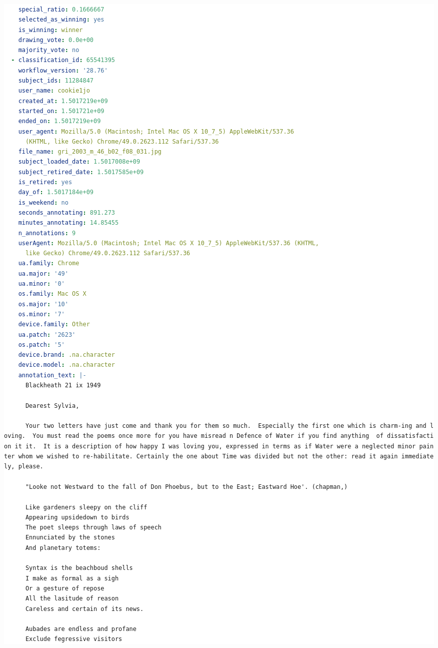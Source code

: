 ```yaml
    special_ratio: 0.1666667
    selected_as_winning: yes
    is_winning: winner
    drawing_vote: 0.0e+00
    majority_vote: no
  - classification_id: 65541395
    workflow_version: '28.76'
    subject_ids: 11284847
    user_name: cookie1jo
    created_at: 1.5017219e+09
    started_on: 1.501721e+09
    ended_on: 1.5017219e+09
    user_agent: Mozilla/5.0 (Macintosh; Intel Mac OS X 10_7_5) AppleWebKit/537.36
      (KHTML, like Gecko) Chrome/49.0.2623.112 Safari/537.36
    file_name: gri_2003_m_46_b02_f08_031.jpg
    subject_loaded_date: 1.5017008e+09
    subject_retired_date: 1.5017585e+09
    is_retired: yes
    day_of: 1.5017184e+09
    is_weekend: no
    seconds_annotating: 891.273
    minutes_annotating: 14.85455
    n_annotations: 9
    userAgent: Mozilla/5.0 (Macintosh; Intel Mac OS X 10_7_5) AppleWebKit/537.36 (KHTML,
      like Gecko) Chrome/49.0.2623.112 Safari/537.36
    ua.family: Chrome
    ua.major: '49'
    ua.minor: '0'
    os.family: Mac OS X
    os.major: '10'
    os.minor: '7'
    device.family: Other
    ua.patch: '2623'
    os.patch: '5'
    device.brand: .na.character
    device.model: .na.character
    annotation_text: |-
      Blackheath 21 ix 1949

      Dearest Sylvia,

      Your two letters have just come and thank you for them so much.  Especially the first one which is charm-ing and loving.  You must read the poems once more for you have misread n Defence of Water if you find anything  of dissatisfaction it it.  It is a description of how happy I was loving you, expressed in terms as if Water were a neglected minor painter whom we wished to re-habilitate. Certainly the one about Time was divided but not the other: read it again immediately, please.

      "Looke not Westward to the fall of Don Phoebus, but to the East; Eastward Hoe'. (chapman,)

      Like gardeners sleepy on the cliff
      Appearing upsidedown to birds
      The poet sleeps through laws of speech
      Ennunciated by the stones
      And planetary totems:

      Syntax is the beachboud shells
      I make as formal as a sigh
      Or a gesture of repose
      All the lasitude of reason
      Careless and certain of its news.

      Aubades are endless and profane
      Exclude fegressive visitors
```